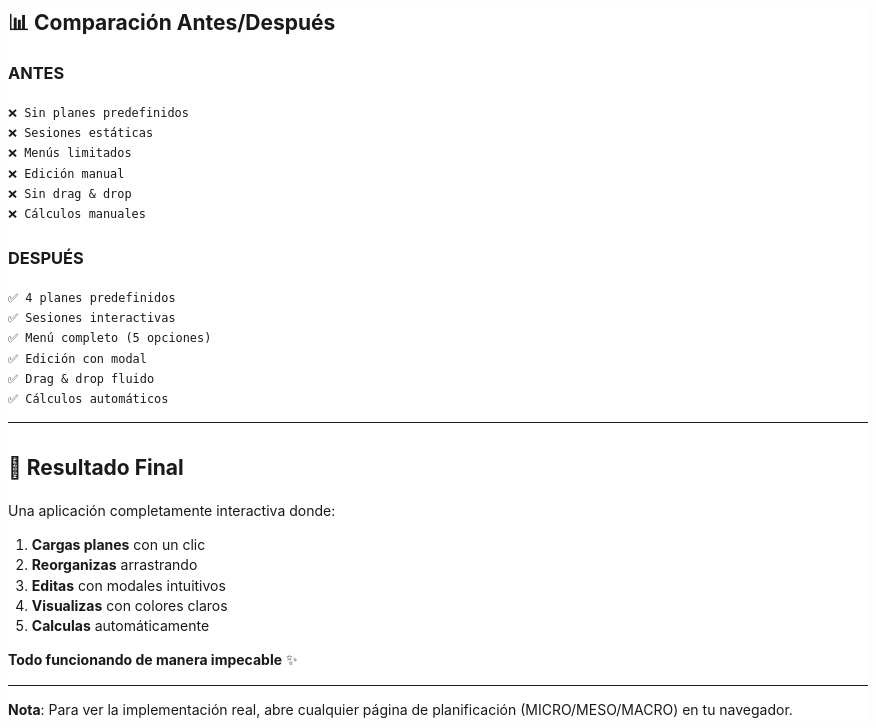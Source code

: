 
## 📊 Comparación Antes/Después

### ANTES
```
❌ Sin planes predefinidos
❌ Sesiones estáticas
❌ Menús limitados
❌ Edición manual
❌ Sin drag & drop
❌ Cálculos manuales
```

### DESPUÉS
```
✅ 4 planes predefinidos
✅ Sesiones interactivas
✅ Menú completo (5 opciones)
✅ Edición con modal
✅ Drag & drop fluido
✅ Cálculos automáticos
```

---

## 🎯 Resultado Final

Una aplicación completamente interactiva donde:

1. **Cargas planes** con un clic
2. **Reorganizas** arrastrando
3. **Editas** con modales intuitivos
4. **Visualizas** con colores claros
5. **Calculas** automáticamente

**Todo funcionando de manera impecable** ✨

---

**Nota**: Para ver la implementación real, abre cualquier página de planificación (MICRO/MESO/MACRO) en tu navegador.
